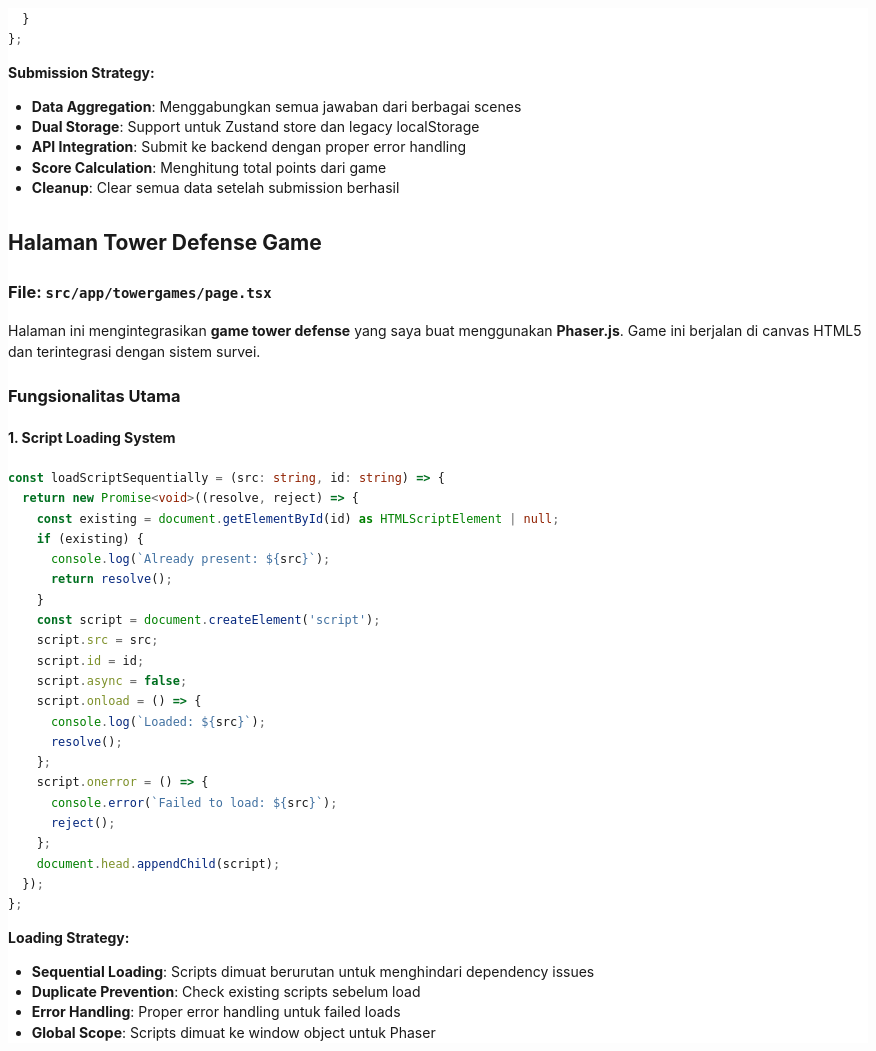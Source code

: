 ```typescript
  }
};
```

**Submission Strategy:**
- **Data Aggregation**: Menggabungkan semua jawaban dari berbagai scenes
- **Dual Storage**: Support untuk Zustand store dan legacy localStorage
- **API Integration**: Submit ke backend dengan proper error handling
- **Score Calculation**: Menghitung total points dari game
- **Cleanup**: Clear semua data setelah submission berhasil

## Halaman Tower Defense Game

### File: `src/app/towergames/page.tsx`

Halaman ini mengintegrasikan **game tower defense** yang saya buat menggunakan **Phaser.js**. Game ini berjalan di canvas HTML5 dan terintegrasi dengan sistem survei.

### Fungsionalitas Utama

#### 1. Script Loading System
```typescript
const loadScriptSequentially = (src: string, id: string) => {
  return new Promise<void>((resolve, reject) => {
    const existing = document.getElementById(id) as HTMLScriptElement | null;
    if (existing) {
      console.log(`Already present: ${src}`);
      return resolve();
    }
    const script = document.createElement('script');
    script.src = src;
    script.id = id;
    script.async = false;
    script.onload = () => {
      console.log(`Loaded: ${src}`);
      resolve();
    };
    script.onerror = () => {
      console.error(`Failed to load: ${src}`);
      reject();
    };
    document.head.appendChild(script);
  });
};
```

**Loading Strategy:**
- **Sequential Loading**: Scripts dimuat berurutan untuk menghindari dependency issues
- **Duplicate Prevention**: Check existing scripts sebelum load
- **Error Handling**: Proper error handling untuk failed loads
- **Global Scope**: Scripts dimuat ke window object untuk Phaser
